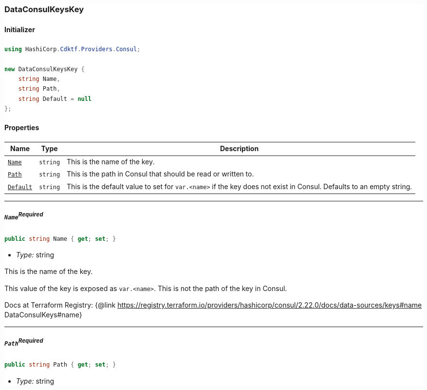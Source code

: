 ### DataConsulKeysKey <a name="DataConsulKeysKey" id="@cdktf/provider-consul.dataConsulKeys.DataConsulKeysKey"></a>

#### Initializer <a name="Initializer" id="@cdktf/provider-consul.dataConsulKeys.DataConsulKeysKey.Initializer"></a>

```csharp
using HashiCorp.Cdktf.Providers.Consul;

new DataConsulKeysKey {
    string Name,
    string Path,
    string Default = null
};
```

#### Properties <a name="Properties" id="Properties"></a>

| **Name** | **Type** | **Description** |
| --- | --- | --- |
| <code><a href="#@cdktf/provider-consul.dataConsulKeys.DataConsulKeysKey.property.name">Name</a></code> | <code>string</code> | This is the name of the key. |
| <code><a href="#@cdktf/provider-consul.dataConsulKeys.DataConsulKeysKey.property.path">Path</a></code> | <code>string</code> | This is the path in Consul that should be read or written to. |
| <code><a href="#@cdktf/provider-consul.dataConsulKeys.DataConsulKeysKey.property.default">Default</a></code> | <code>string</code> | This is the default value to set for `var.<name>` if the key does not exist in Consul. Defaults to an empty string. |

---

##### `Name`<sup>Required</sup> <a name="Name" id="@cdktf/provider-consul.dataConsulKeys.DataConsulKeysKey.property.name"></a>

```csharp
public string Name { get; set; }
```

- *Type:* string

This is the name of the key.

This value of the key is exposed as `var.<name>`. This is not the path of the key in Consul.

Docs at Terraform Registry: {@link https://registry.terraform.io/providers/hashicorp/consul/2.22.0/docs/data-sources/keys#name DataConsulKeys#name}

---

##### `Path`<sup>Required</sup> <a name="Path" id="@cdktf/provider-consul.dataConsulKeys.DataConsulKeysKey.property.path"></a>

```csharp
public string Path { get; set; }
```

- *Type:* string
